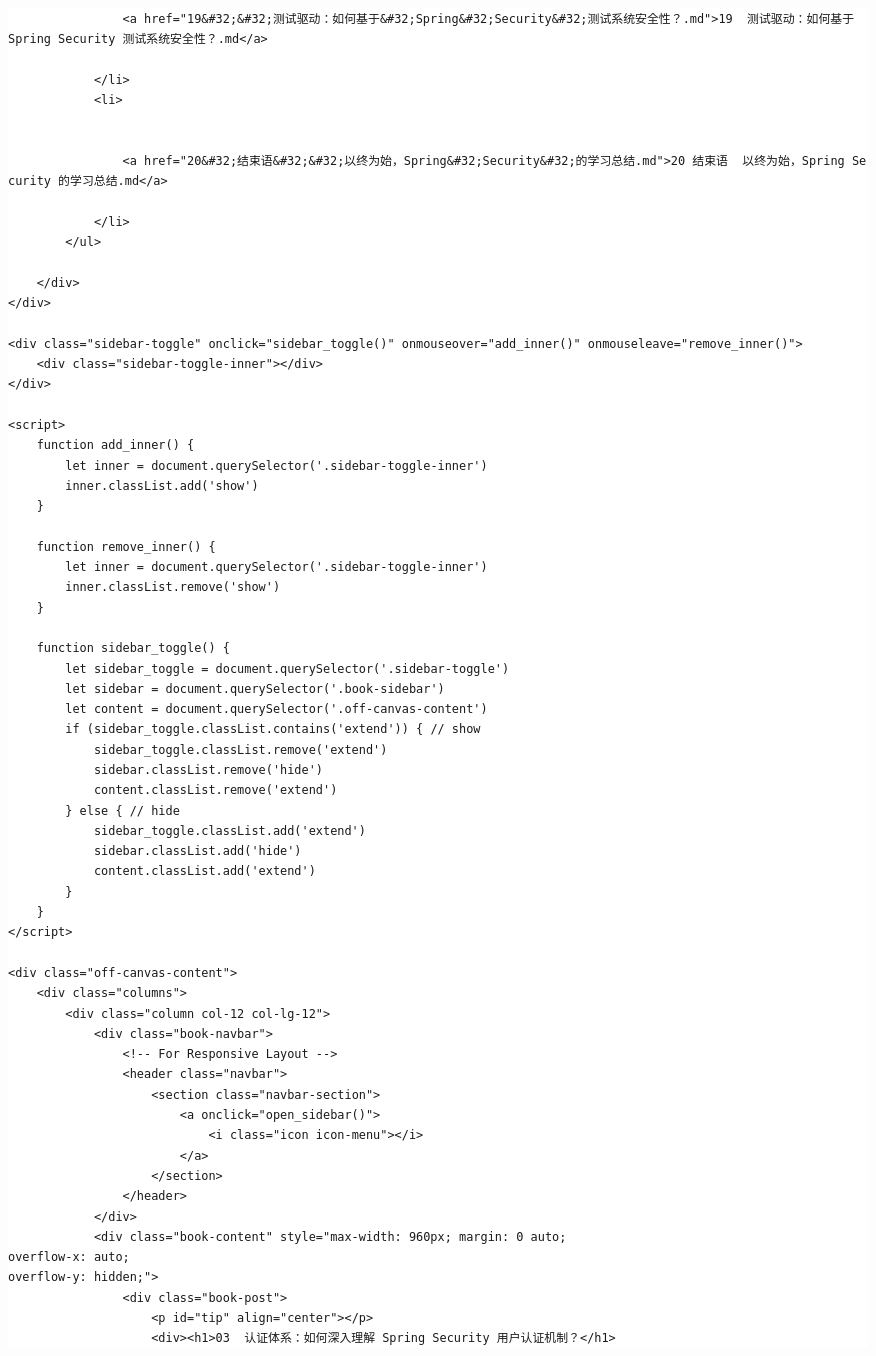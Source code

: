                     
                    <a href="19&#32;&#32;测试驱动：如何基于&#32;Spring&#32;Security&#32;测试系统安全性？.md">19  测试驱动：如何基于 Spring Security 测试系统安全性？.md</a>

                </li>
                <li>

                    
                    <a href="20&#32;结束语&#32;&#32;以终为始，Spring&#32;Security&#32;的学习总结.md">20 结束语  以终为始，Spring Security 的学习总结.md</a>

                </li>
            </ul>

        </div>
    </div>

    <div class="sidebar-toggle" onclick="sidebar_toggle()" onmouseover="add_inner()" onmouseleave="remove_inner()">
        <div class="sidebar-toggle-inner"></div>
    </div>

    <script>
        function add_inner() {
            let inner = document.querySelector('.sidebar-toggle-inner')
            inner.classList.add('show')
        }

        function remove_inner() {
            let inner = document.querySelector('.sidebar-toggle-inner')
            inner.classList.remove('show')
        }

        function sidebar_toggle() {
            let sidebar_toggle = document.querySelector('.sidebar-toggle')
            let sidebar = document.querySelector('.book-sidebar')
            let content = document.querySelector('.off-canvas-content')
            if (sidebar_toggle.classList.contains('extend')) { // show
                sidebar_toggle.classList.remove('extend')
                sidebar.classList.remove('hide')
                content.classList.remove('extend')
            } else { // hide
                sidebar_toggle.classList.add('extend')
                sidebar.classList.add('hide')
                content.classList.add('extend')
            }
        }
    </script>

    <div class="off-canvas-content">
        <div class="columns">
            <div class="column col-12 col-lg-12">
                <div class="book-navbar">
                    <!-- For Responsive Layout -->
                    <header class="navbar">
                        <section class="navbar-section">
                            <a onclick="open_sidebar()">
                                <i class="icon icon-menu"></i>
                            </a>
                        </section>
                    </header>
                </div>
                <div class="book-content" style="max-width: 960px; margin: 0 auto;
    overflow-x: auto;
    overflow-y: hidden;">
                    <div class="book-post">
                        <p id="tip" align="center"></p>
                        <div><h1>03  认证体系：如何深入理解 Spring Security 用户认证机制？</h1>